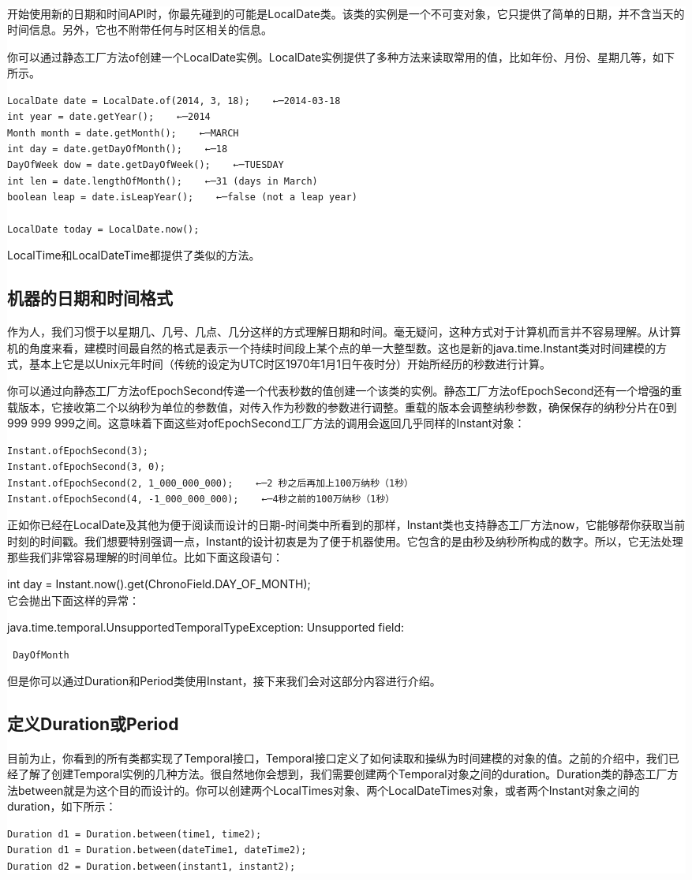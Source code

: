 开始使用新的日期和时间API时，你最先碰到的可能是LocalDate类。该类的实例是一个不可变对象，它只提供了简单的日期，并不含当天的时间信息。另外，它也不附带任何与时区相关的信息。

你可以通过静态工厂方法of创建一个LocalDate实例。LocalDate实例提供了多种方法来读取常用的值，比如年份、月份、星期几等，如下所示。

```
LocalDate date = LocalDate.of(2014, 3, 18);    ←─2014-03-18
int year = date.getYear();    ←─2014
Month month = date.getMonth();    ←─MARCH
int day = date.getDayOfMonth();    ←─18
DayOfWeek dow = date.getDayOfWeek();    ←─TUESDAY
int len = date.lengthOfMonth();    ←─31 (days in March)
boolean leap = date.isLeapYear();    ←─false (not a leap year)

LocalDate today = LocalDate.now();
```

LocalTime和LocalDateTime都提供了类似的方法。

## 机器的日期和时间格式

作为人，我们习惯于以星期几、几号、几点、几分这样的方式理解日期和时间。毫无疑问，这种方式对于计算机而言并不容易理解。从计算机的角度来看，建模时间最自然的格式是表示一个持续时间段上某个点的单一大整型数。这也是新的java.time.Instant类对时间建模的方式，基本上它是以Unix元年时间（传统的设定为UTC时区1970年1月1日午夜时分）开始所经历的秒数进行计算。

你可以通过向静态工厂方法ofEpochSecond传递一个代表秒数的值创建一个该类的实例。静态工厂方法ofEpochSecond还有一个增强的重载版本，它接收第二个以纳秒为单位的参数值，对传入作为秒数的参数进行调整。重载的版本会调整纳秒参数，确保保存的纳秒分片在0到999 999 999之间。这意味着下面这些对ofEpochSecond工厂方法的调用会返回几乎同样的Instant对象：

```
Instant.ofEpochSecond(3);
Instant.ofEpochSecond(3, 0);
Instant.ofEpochSecond(2, 1_000_000_000);    ←─2 秒之后再加上100万纳秒（1秒）
Instant.ofEpochSecond(4, -1_000_000_000);    ←─4秒之前的100万纳秒（1秒）
```

正如你已经在LocalDate及其他为便于阅读而设计的日期-时间类中所看到的那样，Instant类也支持静态工厂方法now，它能够帮你获取当前时刻的时间戳。我们想要特别强调一点，Instant的设计初衷是为了便于机器使用。它包含的是由秒及纳秒所构成的数字。所以，它无法处理那些我们非常容易理解的时间单位。比如下面这段语句：

int day = Instant.now().get(ChronoField.DAY\_OF\_MONTH);  
它会抛出下面这样的异常：

java.time.temporal.UnsupportedTemporalTypeException: Unsupported field:

```
 DayOfMonth
```

但是你可以通过Duration和Period类使用Instant，接下来我们会对这部分内容进行介绍。

## 定义Duration或Period

目前为止，你看到的所有类都实现了Temporal接口，Temporal接口定义了如何读取和操纵为时间建模的对象的值。之前的介绍中，我们已经了解了创建Temporal实例的几种方法。很自然地你会想到，我们需要创建两个Temporal对象之间的duration。Duration类的静态工厂方法between就是为这个目的而设计的。你可以创建两个LocalTimes对象、两个LocalDateTimes对象，或者两个Instant对象之间的duration，如下所示：

```
Duration d1 = Duration.between(time1, time2);
Duration d1 = Duration.between(dateTime1, dateTime2);
Duration d2 = Duration.between(instant1, instant2);
```
